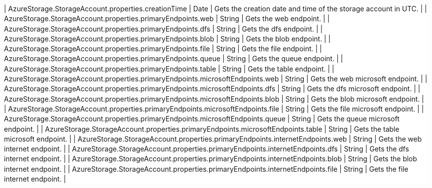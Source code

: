 | AzureStorage.StorageAccount.properties.creationTime                                | Date     | Gets the creation date and time of the storage account in UTC.                                                                                                                                                                                    | 
| AzureStorage.StorageAccount.properties.primaryEndpoints.web                        | String   | Gets the web endpoint.                                                                                                                                                                                                                            | 
| AzureStorage.StorageAccount.properties.primaryEndpoints.dfs                        | String   | Gets the dfs endpoint.                                                                                                                                                                                                                            | 
| AzureStorage.StorageAccount.properties.primaryEndpoints.blob                       | String   | Gets the blob endpoint.                                                                                                                                                                                                                           | 
| AzureStorage.StorageAccount.properties.primaryEndpoints.file                       | String   | Gets the file endpoint.                                                                                                                                                                                                                           | 
| AzureStorage.StorageAccount.properties.primaryEndpoints.queue                      | String   | Gets the queue endpoint.                                                                                                                                                                                                                          | 
| AzureStorage.StorageAccount.properties.primaryEndpoints.table                      | String   | Gets the table endpoint.                                                                                                                                                                                                                          | 
| AzureStorage.StorageAccount.properties.primaryEndpoints.microsoftEndpoints.web     | String   | Gets the web microsoft endpoint.                                                                                                                                                                                                                  | 
| AzureStorage.StorageAccount.properties.primaryEndpoints.microsoftEndpoints.dfs     | String   | Gets the dfs microsoft endpoint.                                                                                                                                                                                                                  | 
| AzureStorage.StorageAccount.properties.primaryEndpoints.microsoftEndpoints.blob    | String   | Gets the blob microsoft endpoint.                                                                                                                                                                                                                 | 
| AzureStorage.StorageAccount.properties.primaryEndpoints.microsoftEndpoints.file    | String   | Gets the file microsoft endpoint.                                                                                                                                                                                                                 | 
| AzureStorage.StorageAccount.properties.primaryEndpoints.microsoftEndpoints.queue   | String   | Gets the queue microsoft endpoint.                                                                                                                                                                                                                | 
| AzureStorage.StorageAccount.properties.primaryEndpoints.microsoftEndpoints.table   | String   | Gets the table microsoft endpoint.                                                                                                                                                                                                                | 
| AzureStorage.StorageAccount.properties.primaryEndpoints.internetEndpoints.web      | String   | Gets the web internet endpoint.                                                                                                                                                                                                                   | 
| AzureStorage.StorageAccount.properties.primaryEndpoints.internetEndpoints.dfs      | String   | Gets the dfs internet endpoint.                                                                                                                                                                                                                   | 
| AzureStorage.StorageAccount.properties.primaryEndpoints.internetEndpoints.blob     | String   | Gets the blob internet endpoint.                                                                                                                                                                                                                  | 
| AzureStorage.StorageAccount.properties.primaryEndpoints.internetEndpoints.file     | String   | Gets the file internet endpoint.                                                                                                                                                                                                                  | 